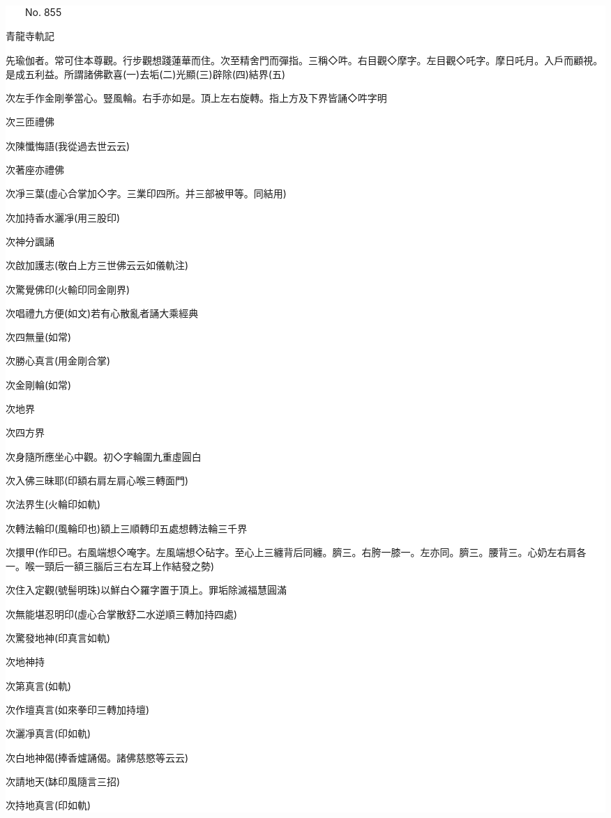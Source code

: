 ﻿　　No. 855

青龍寺軌記

先瑜伽者。常可住本尊觀。行步觀想踐蓮華而住。次至精舍門而彈指。三稱◇吽。右目觀◇摩字。左目觀◇吒字。摩日吒月。入戶而顧視。是成五利益。所謂諸佛歡喜(一)去垢(二)光顯(三)辟除(四)結界(五)

次左手作金剛拳當心。豎風輪。右手亦如是。頂上左右旋轉。指上方及下界皆誦◇吽字明

次三匝禮佛

次陳懺悔語(我從過去世云云)

次著座亦禮佛

次凈三葉(虛心合掌加◇字。三業印四所。并三部被甲等。同結用)

次加持香水灑凈(用三股印)

次神分諷誦

次啟加護志(敬白上方三世佛云云如儀軌注)

次驚覺佛印(火輸印同金剛界)

次唱禮九方便(如文)若有心散亂者誦大乘經典

次四無量(如常)

次勝心真言(用金剛合掌)

次金剛輪(如常)

次地界

次四方界

次身隨所應坐心中觀。初◇字輪圍九重虛圓白

次入佛三昧耶(印額右肩左肩心喉三轉面門)

次法界生(火輪印如軌)

次轉法輪印(風輪印也)額上三順轉印五處想轉法輪三千界

次擐甲(作印已。右風端想◇唵字。左風端想◇砧字。至心上三纏背后同纏。臍三。右胯一膝一。左亦同。臍三。腰背三。心奶左右肩各一。喉一頸后一額三腦后三右左耳上作結發之勢)

次住入定觀(號髻明珠)以鮮白◇羅字置于頂上。罪垢除滅福慧圓滿

次無能堪忍明印(虛心合掌散舒二水逆順三轉加持四處)

次驚發地神(印真言如軌)

次地神持

次第真言(如軌)

次作壇真言(如來拳印三轉加持壇)

次灑凈真言(印如軌)

次白地神偈(捧香爐誦偈。諸佛慈愍等云云)

次請地天(缽印風隨言三招)

次持地真言(印如軌)
